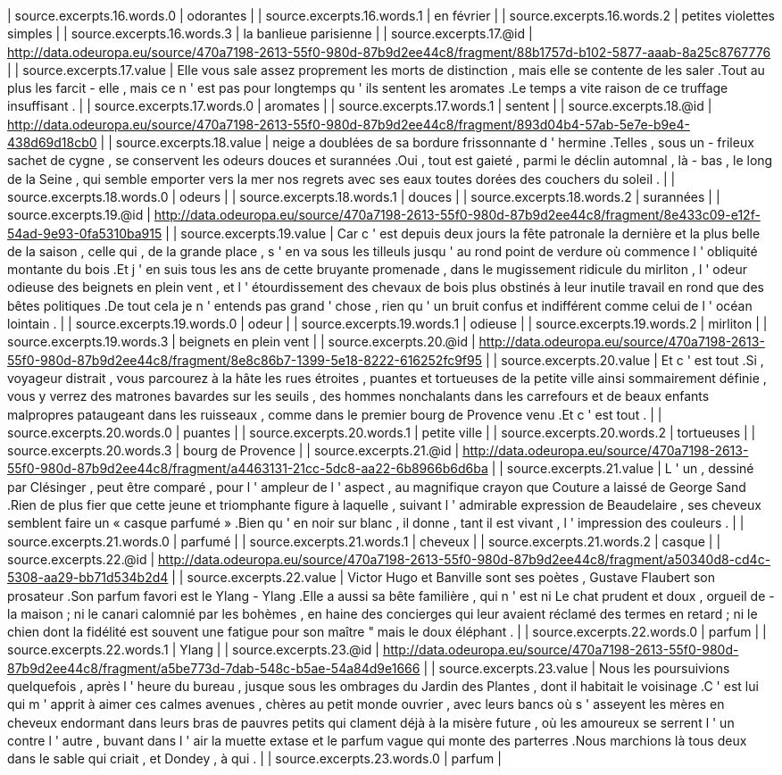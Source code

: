 | source.excerpts.16.words.0 | odorantes |
| source.excerpts.16.words.1 | en février |
| source.excerpts.16.words.2 | petites violettes simples |
| source.excerpts.16.words.3 | la banlieue parisienne |
| source.excerpts.17.@id | http://data.odeuropa.eu/source/470a7198-2613-55f0-980d-87b9d2ee44c8/fragment/88b1757d-b102-5877-aaab-8a25c8767776 |
| source.excerpts.17.value | Elle vous sale assez proprement les morts de distinction , mais elle se contente de les saler .Tout au plus les farcit - elle , mais ce n ' est pas pour longtemps qu ' ils sentent les aromates .Le temps a vite raison de ce truffage insuffisant . |
| source.excerpts.17.words.0 | aromates |
| source.excerpts.17.words.1 | sentent |
| source.excerpts.18.@id | http://data.odeuropa.eu/source/470a7198-2613-55f0-980d-87b9d2ee44c8/fragment/893d04b4-57ab-5e7e-b9e4-438d69d18cb0 |
| source.excerpts.18.value | neige a doublées de sa bordure frissonnante d ' hermine .Telles , sous un - frileux sachet de cygne , se conservent les odeurs douces et surannées .Oui , tout est gaieté , parmi le déclin automnal , là - bas , le long de la Seine , qui semble emporter vers la mer nos regrets avec ses eaux toutes dorées des couchers du soleil . |
| source.excerpts.18.words.0 | odeurs |
| source.excerpts.18.words.1 | douces |
| source.excerpts.18.words.2 | surannées |
| source.excerpts.19.@id | http://data.odeuropa.eu/source/470a7198-2613-55f0-980d-87b9d2ee44c8/fragment/8e433c09-e12f-54ad-9e93-0fa5310ba915 |
| source.excerpts.19.value | Car c ' est depuis deux jours la fête patronale la dernière et la plus belle de la saison , celle qui , de la grande place , s ' en va sous les tilleuls jusqu ' au rond point de verdure où commence l ' obliquité montante du bois .Et j ' en suis tous les ans de cette bruyante promenade , dans le mugissement ridicule du mirliton , l ' odeur odieuse des beignets en plein vent , et l ' étourdissement des chevaux de bois plus obstinés à leur inutile travail en rond que des bêtes politiques .De tout cela je n ' entends pas grand ' chose , rien qu ' un bruit confus et indifférent comme celui de l ' océan lointain . |
| source.excerpts.19.words.0 | odeur |
| source.excerpts.19.words.1 | odieuse |
| source.excerpts.19.words.2 | mirliton |
| source.excerpts.19.words.3 | beignets en plein vent |
| source.excerpts.20.@id | http://data.odeuropa.eu/source/470a7198-2613-55f0-980d-87b9d2ee44c8/fragment/8e8c86b7-1399-5e18-8222-616252fc9f95 |
| source.excerpts.20.value | Et c ' est tout .Si , voyageur distrait , vous parcourez à la hâte les rues étroites , puantes et tortueuses de la petite ville ainsi sommairement définie , vous y verrez des matrones bavardes sur les seuils , des hommes nonchalants dans les carrefours et de beaux enfants malpropres pataugeant dans les ruisseaux , comme dans le premier bourg de Provence venu .Et c ' est tout . |
| source.excerpts.20.words.0 | puantes |
| source.excerpts.20.words.1 | petite ville |
| source.excerpts.20.words.2 | tortueuses |
| source.excerpts.20.words.3 | bourg de Provence |
| source.excerpts.21.@id | http://data.odeuropa.eu/source/470a7198-2613-55f0-980d-87b9d2ee44c8/fragment/a4463131-21cc-5dc8-aa22-6b8966b6d6ba |
| source.excerpts.21.value | L ' un , dessiné par Clésinger , peut être comparé , pour l ' ampleur de l ' aspect , au magnifique crayon que Couture a laissé de George Sand .Rien de plus fier que cette jeune et triomphante figure à laquelle , suivant l ' admirable expression de Beaudelaire , ses cheveux semblent faire un « casque parfumé » .Bien qu ' en noir sur blanc , il donne , tant il est vivant , l ' impression des couleurs . |
| source.excerpts.21.words.0 | parfumé |
| source.excerpts.21.words.1 | cheveux |
| source.excerpts.21.words.2 | casque |
| source.excerpts.22.@id | http://data.odeuropa.eu/source/470a7198-2613-55f0-980d-87b9d2ee44c8/fragment/a50340d8-cd4c-5308-aa29-bb71d534b2d4 |
| source.excerpts.22.value | Victor Hugo et Banville sont ses poètes , Gustave Flaubert son prosateur .Son parfum favori est le Ylang - Ylang .Elle a aussi sa bête familière , qui n ' est ni Le chat prudent et doux , orgueil de - la maison ; ni le canari calomnié par les bohèmes , en haine des concierges qui leur avaient réclamé des termes en retard ; ni le chien dont la fidélité est souvent une fatigue pour son maître " mais le doux éléphant . |
| source.excerpts.22.words.0 | parfum |
| source.excerpts.22.words.1 | Ylang |
| source.excerpts.23.@id | http://data.odeuropa.eu/source/470a7198-2613-55f0-980d-87b9d2ee44c8/fragment/a5be773d-7dab-548c-b5ae-54a84d9e1666 |
| source.excerpts.23.value | Nous les poursuivions quelquefois , après l ' heure du bureau , jusque sous les ombrages du Jardin des Plantes , dont il habitait le voisinage .C ' est lui qui m ' apprit à aimer ces calmes avenues , chères au petit monde ouvrier , avec leurs bancs où s ' asseyent les mères en cheveux endormant dans leurs bras de pauvres petits qui clament déjà à la misère future , où les amoureux se serrent l ' un contre l ' autre , buvant dans l ' air la muette extase et le parfum vague qui monte des parterres .Nous marchions là tous deux dans le sable qui criait , et Dondey , à qui . |
| source.excerpts.23.words.0 | parfum |